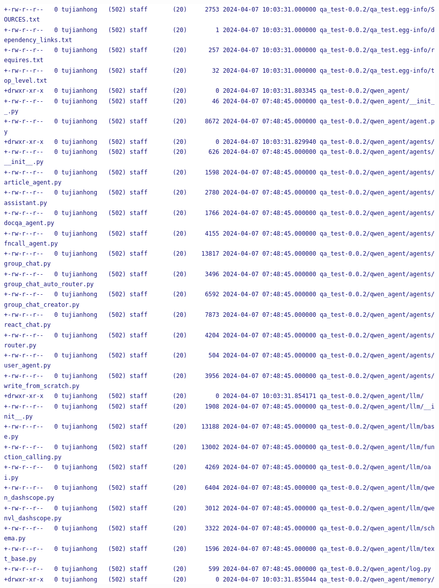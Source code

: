 ```diff
+-rw-r--r--   0 tujianhong   (502) staff       (20)     2753 2024-04-07 10:03:31.000000 qa_test-0.0.2/qa_test.egg-info/SOURCES.txt
+-rw-r--r--   0 tujianhong   (502) staff       (20)        1 2024-04-07 10:03:31.000000 qa_test-0.0.2/qa_test.egg-info/dependency_links.txt
+-rw-r--r--   0 tujianhong   (502) staff       (20)      257 2024-04-07 10:03:31.000000 qa_test-0.0.2/qa_test.egg-info/requires.txt
+-rw-r--r--   0 tujianhong   (502) staff       (20)       32 2024-04-07 10:03:31.000000 qa_test-0.0.2/qa_test.egg-info/top_level.txt
+drwxr-xr-x   0 tujianhong   (502) staff       (20)        0 2024-04-07 10:03:31.803345 qa_test-0.0.2/qwen_agent/
+-rw-r--r--   0 tujianhong   (502) staff       (20)       46 2024-04-07 07:48:45.000000 qa_test-0.0.2/qwen_agent/__init__.py
+-rw-r--r--   0 tujianhong   (502) staff       (20)     8672 2024-04-07 07:48:45.000000 qa_test-0.0.2/qwen_agent/agent.py
+drwxr-xr-x   0 tujianhong   (502) staff       (20)        0 2024-04-07 10:03:31.829940 qa_test-0.0.2/qwen_agent/agents/
+-rw-r--r--   0 tujianhong   (502) staff       (20)      626 2024-04-07 07:48:45.000000 qa_test-0.0.2/qwen_agent/agents/__init__.py
+-rw-r--r--   0 tujianhong   (502) staff       (20)     1598 2024-04-07 07:48:45.000000 qa_test-0.0.2/qwen_agent/agents/article_agent.py
+-rw-r--r--   0 tujianhong   (502) staff       (20)     2780 2024-04-07 07:48:45.000000 qa_test-0.0.2/qwen_agent/agents/assistant.py
+-rw-r--r--   0 tujianhong   (502) staff       (20)     1766 2024-04-07 07:48:45.000000 qa_test-0.0.2/qwen_agent/agents/docqa_agent.py
+-rw-r--r--   0 tujianhong   (502) staff       (20)     4155 2024-04-07 07:48:45.000000 qa_test-0.0.2/qwen_agent/agents/fncall_agent.py
+-rw-r--r--   0 tujianhong   (502) staff       (20)    13817 2024-04-07 07:48:45.000000 qa_test-0.0.2/qwen_agent/agents/group_chat.py
+-rw-r--r--   0 tujianhong   (502) staff       (20)     3496 2024-04-07 07:48:45.000000 qa_test-0.0.2/qwen_agent/agents/group_chat_auto_router.py
+-rw-r--r--   0 tujianhong   (502) staff       (20)     6592 2024-04-07 07:48:45.000000 qa_test-0.0.2/qwen_agent/agents/group_chat_creator.py
+-rw-r--r--   0 tujianhong   (502) staff       (20)     7873 2024-04-07 07:48:45.000000 qa_test-0.0.2/qwen_agent/agents/react_chat.py
+-rw-r--r--   0 tujianhong   (502) staff       (20)     4204 2024-04-07 07:48:45.000000 qa_test-0.0.2/qwen_agent/agents/router.py
+-rw-r--r--   0 tujianhong   (502) staff       (20)      504 2024-04-07 07:48:45.000000 qa_test-0.0.2/qwen_agent/agents/user_agent.py
+-rw-r--r--   0 tujianhong   (502) staff       (20)     3956 2024-04-07 07:48:45.000000 qa_test-0.0.2/qwen_agent/agents/write_from_scratch.py
+drwxr-xr-x   0 tujianhong   (502) staff       (20)        0 2024-04-07 10:03:31.854171 qa_test-0.0.2/qwen_agent/llm/
+-rw-r--r--   0 tujianhong   (502) staff       (20)     1908 2024-04-07 07:48:45.000000 qa_test-0.0.2/qwen_agent/llm/__init__.py
+-rw-r--r--   0 tujianhong   (502) staff       (20)    13188 2024-04-07 07:48:45.000000 qa_test-0.0.2/qwen_agent/llm/base.py
+-rw-r--r--   0 tujianhong   (502) staff       (20)    13002 2024-04-07 07:48:45.000000 qa_test-0.0.2/qwen_agent/llm/function_calling.py
+-rw-r--r--   0 tujianhong   (502) staff       (20)     4269 2024-04-07 07:48:45.000000 qa_test-0.0.2/qwen_agent/llm/oai.py
+-rw-r--r--   0 tujianhong   (502) staff       (20)     6404 2024-04-07 07:48:45.000000 qa_test-0.0.2/qwen_agent/llm/qwen_dashscope.py
+-rw-r--r--   0 tujianhong   (502) staff       (20)     3012 2024-04-07 07:48:45.000000 qa_test-0.0.2/qwen_agent/llm/qwenvl_dashscope.py
+-rw-r--r--   0 tujianhong   (502) staff       (20)     3322 2024-04-07 07:48:45.000000 qa_test-0.0.2/qwen_agent/llm/schema.py
+-rw-r--r--   0 tujianhong   (502) staff       (20)     1596 2024-04-07 07:48:45.000000 qa_test-0.0.2/qwen_agent/llm/text_base.py
+-rw-r--r--   0 tujianhong   (502) staff       (20)      599 2024-04-07 07:48:45.000000 qa_test-0.0.2/qwen_agent/log.py
+drwxr-xr-x   0 tujianhong   (502) staff       (20)        0 2024-04-07 10:03:31.855044 qa_test-0.0.2/qwen_agent/memory/
```